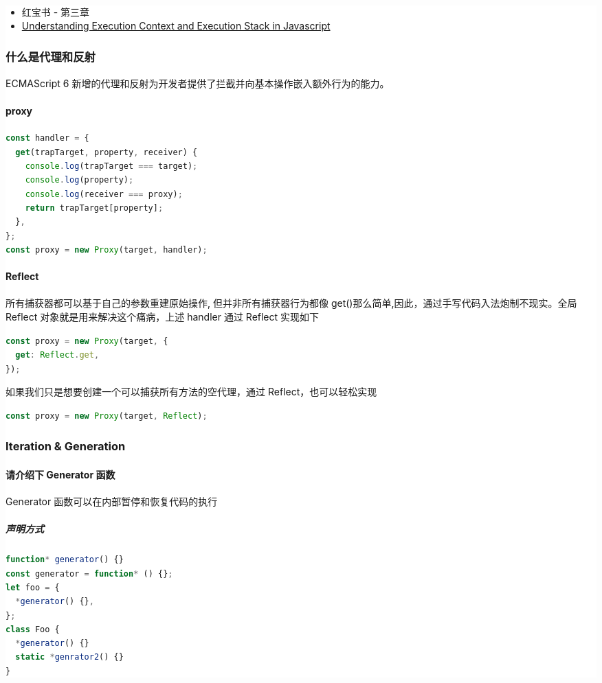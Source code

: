 - 红宝书 - 第三章
- [Understanding Execution Context and Execution Stack in Javascript](https://blog.bitsrc.io/understanding-execution-context-and-execution-stack-in-javascript-1c9ea8642dd0)

### 什么是代理和反射

ECMAScript 6 新增的代理和反射为开发者提供了拦截并向基本操作嵌入额外行为的能力。

#### proxy

```js
const handler = {
  get(trapTarget, property, receiver) {
    console.log(trapTarget === target);
    console.log(property);
    console.log(receiver === proxy);
    return trapTarget[property];
  },
};
const proxy = new Proxy(target, handler);
```

#### Reflect

所有捕获器都可以基于自己的参数重建原始操作, 但并非所有捕获器行为都像 get()那么简单,因此，通过手写代码入法炮制不现实。全局 Reflect 对象就是用来解决这个痛病，上述 handler 通过 Reflect 实现如下

```js
const proxy = new Proxy(target, {
  get: Reflect.get,
});
```

如果我们只是想要创建一个可以捕获所有方法的空代理，通过 Reflect，也可以轻松实现

```js
const proxy = new Proxy(target, Reflect);
```

### Iteration & Generation

#### 请介绍下 Generator 函数

Generator 函数可以在内部暂停和恢复代码的执行

##### 声明方式

```js
function* generator() {}
const generator = function* () {};
let foo = {
  *generator() {},
};
class Foo {
  *generator() {}
  static *genrator2() {}
}
```
